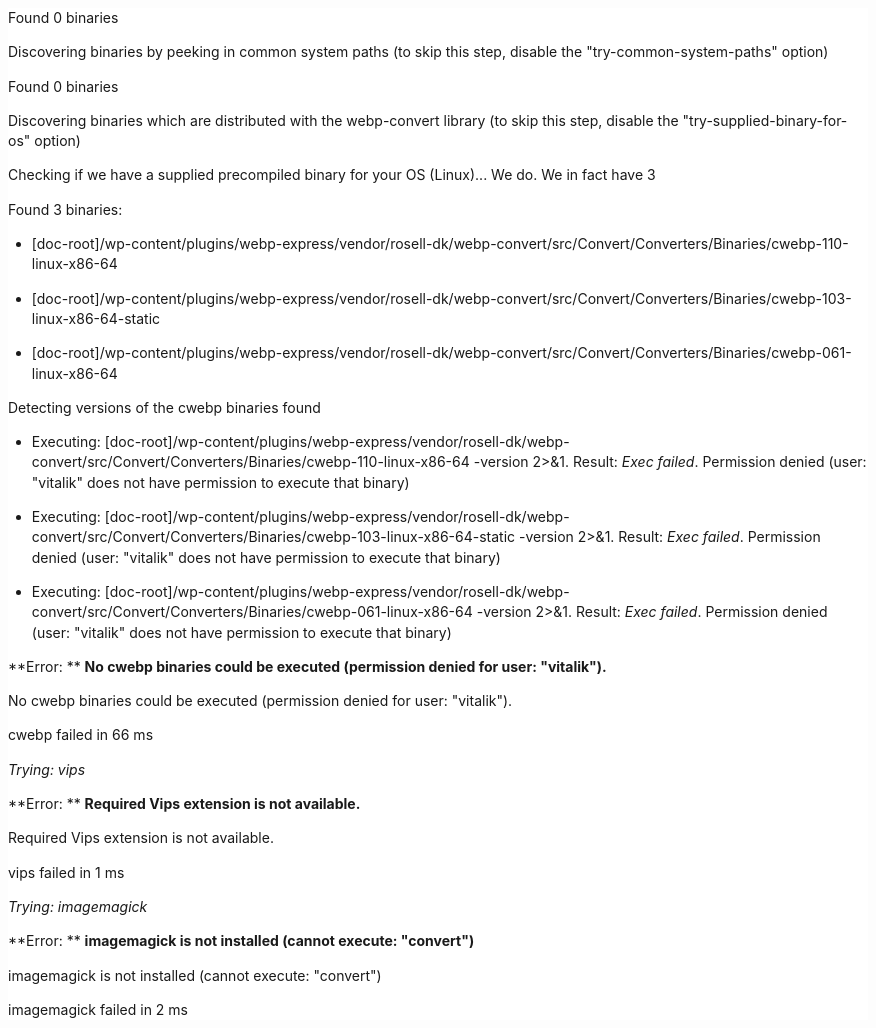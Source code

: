 Found 0 binaries

Discovering binaries by peeking in common system paths (to skip this step, disable the "try-common-system-paths" option)

Found 0 binaries

Discovering binaries which are distributed with the webp-convert library (to skip this step, disable the "try-supplied-binary-for-os" option)

Checking if we have a supplied precompiled binary for your OS (Linux)... We do. We in fact have 3

Found 3 binaries: 

- [doc-root]/wp-content/plugins/webp-express/vendor/rosell-dk/webp-convert/src/Convert/Converters/Binaries/cwebp-110-linux-x86-64

- [doc-root]/wp-content/plugins/webp-express/vendor/rosell-dk/webp-convert/src/Convert/Converters/Binaries/cwebp-103-linux-x86-64-static

- [doc-root]/wp-content/plugins/webp-express/vendor/rosell-dk/webp-convert/src/Convert/Converters/Binaries/cwebp-061-linux-x86-64

Detecting versions of the cwebp binaries found

- Executing: [doc-root]/wp-content/plugins/webp-express/vendor/rosell-dk/webp-convert/src/Convert/Converters/Binaries/cwebp-110-linux-x86-64 -version 2>&1. Result: *Exec failed*. Permission denied (user: "vitalik" does not have permission to execute that binary)

- Executing: [doc-root]/wp-content/plugins/webp-express/vendor/rosell-dk/webp-convert/src/Convert/Converters/Binaries/cwebp-103-linux-x86-64-static -version 2>&1. Result: *Exec failed*. Permission denied (user: "vitalik" does not have permission to execute that binary)

- Executing: [doc-root]/wp-content/plugins/webp-express/vendor/rosell-dk/webp-convert/src/Convert/Converters/Binaries/cwebp-061-linux-x86-64 -version 2>&1. Result: *Exec failed*. Permission denied (user: "vitalik" does not have permission to execute that binary)


**Error: ** **No cwebp binaries could be executed (permission denied for user: "vitalik").** 

No cwebp binaries could be executed (permission denied for user: "vitalik").

cwebp failed in 66 ms


*Trying: vips* 


**Error: ** **Required Vips extension is not available.** 

Required Vips extension is not available.

vips failed in 1 ms


*Trying: imagemagick* 


**Error: ** **imagemagick is not installed (cannot execute: "convert")** 

imagemagick is not installed (cannot execute: "convert")

imagemagick failed in 2 ms
